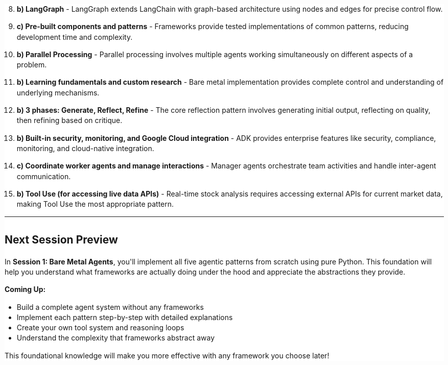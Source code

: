 8. **b) LangGraph** - LangGraph extends LangChain with graph-based architecture using nodes and edges for precise control flow.

9. **c) Pre-built components and patterns** - Frameworks provide tested implementations of common patterns, reducing development time and complexity.

10. **b) Parallel Processing** - Parallel processing involves multiple agents working simultaneously on different aspects of a problem.

11. **b) Learning fundamentals and custom research** - Bare metal implementation provides complete control and understanding of underlying mechanisms.

12. **b) 3 phases: Generate, Reflect, Refine** - The core reflection pattern involves generating initial output, reflecting on quality, then refining based on critique.

13. **b) Built-in security, monitoring, and Google Cloud integration** - ADK provides enterprise features like security, compliance, monitoring, and cloud-native integration.

14. **c) Coordinate worker agents and manage interactions** - Manager agents orchestrate team activities and handle inter-agent communication.

15. **b) Tool Use (for accessing live data APIs)** - Real-time stock analysis requires accessing external APIs for current market data, making Tool Use the most appropriate pattern.

---

## Next Session Preview

In **Session 1: Bare Metal Agents**, you'll implement all five agentic patterns from scratch using pure Python. This foundation will help you understand what frameworks are actually doing under the hood and appreciate the abstractions they provide.

**Coming Up:**
- Build a complete agent system without any frameworks
- Implement each pattern step-by-step with detailed explanations
- Create your own tool system and reasoning loops
- Understand the complexity that frameworks abstract away

This foundational knowledge will make you more effective with any framework you choose later!